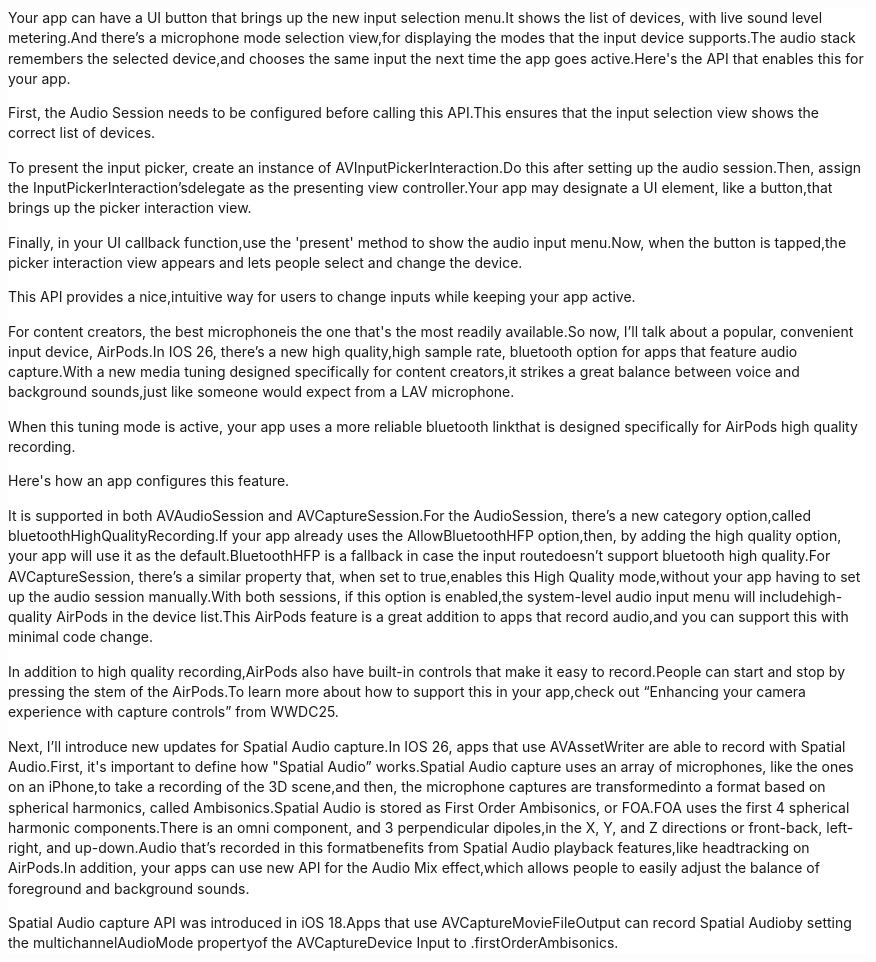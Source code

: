 Your app can have a UI button that brings up the new input selection menu.It shows the list of devices, with live sound level metering.And there’s a microphone mode selection view,for displaying the modes that the input device supports.The audio stack remembers the selected device,and chooses the same input the next time the app goes active.Here's the API that enables this for your app.

First, the Audio Session needs to be configured before calling this API.This ensures that the input selection view shows the correct list of devices.

To present the input picker, create an instance of AVInputPickerInteraction.Do this after setting up the audio session.Then, assign the InputPickerInteraction’sdelegate as the presenting view controller.Your app may designate a UI element, like a button,that brings up the picker interaction view.

Finally, in your UI callback function,use the 'present' method to show the audio input menu.Now, when the button is tapped,the picker interaction view appears and lets people select and change the device.

This API provides a nice,intuitive way for users to change inputs while keeping your app active.

For content creators, the best microphoneis the one that's the most readily available.So now, I’ll talk about a popular, convenient input device, AirPods.In IOS 26, there’s a new high quality,high sample rate, bluetooth option for apps that feature audio capture.With a new media tuning designed specifically for content creators,it strikes a great balance between voice and background sounds,just like someone would expect from a LAV microphone.

When this tuning mode is active, your app uses a more reliable bluetooth linkthat is designed specifically for AirPods high quality recording.

Here's how an app configures this feature.

It is supported in both AVAudioSession and AVCaptureSession.For the AudioSession, there’s a new category option,called bluetoothHighQualityRecording.If your app already uses the AllowBluetoothHFP option,then, by adding the high quality option, your app will use it as the default.BluetoothHFP is a fallback in case the input routedoesn’t support bluetooth high quality.For AVCaptureSession, there’s a similar property that, when set to true,enables this High Quality mode,without your app having to set up the audio session manually.With both sessions, if this option is enabled,the system-level audio input menu will includehigh-quality AirPods in the device list.This AirPods feature is a great addition to apps that record audio,and you can support this with minimal code change.

In addition to high quality recording,AirPods also have built-in controls that make it easy to record.People can start and stop by pressing the stem of the AirPods.To learn more about how to support this in your app,check out “Enhancing your camera experience with capture controls” from WWDC25.

Next, I’ll introduce new updates for Spatial Audio capture.In IOS 26, apps that use AVAssetWriter are able to record with Spatial Audio.First, it's important to define how "Spatial Audio” works.Spatial Audio capture uses an array of microphones, like the ones on an iPhone,to take a recording of the 3D scene,and then, the microphone captures are transformedinto a format based on spherical harmonics, called Ambisonics.Spatial Audio is stored as First Order Ambisonics, or FOA.FOA uses the first 4 spherical harmonic components.There is an omni component, and 3 perpendicular dipoles,in the X, Y, and Z directions or front-back, left-right, and up-down.Audio that’s recorded in this formatbenefits from Spatial Audio playback features,like headtracking on AirPods.In addition, your apps can use new API for the Audio Mix effect,which allows people to easily adjust the balance of foreground and background sounds.

Spatial Audio capture API was introduced in iOS 18.Apps that use AVCaptureMovieFileOutput can record Spatial Audioby setting the multichannelAudioMode propertyof the AVCaptureDevice Input to .firstOrderAmbisonics.
